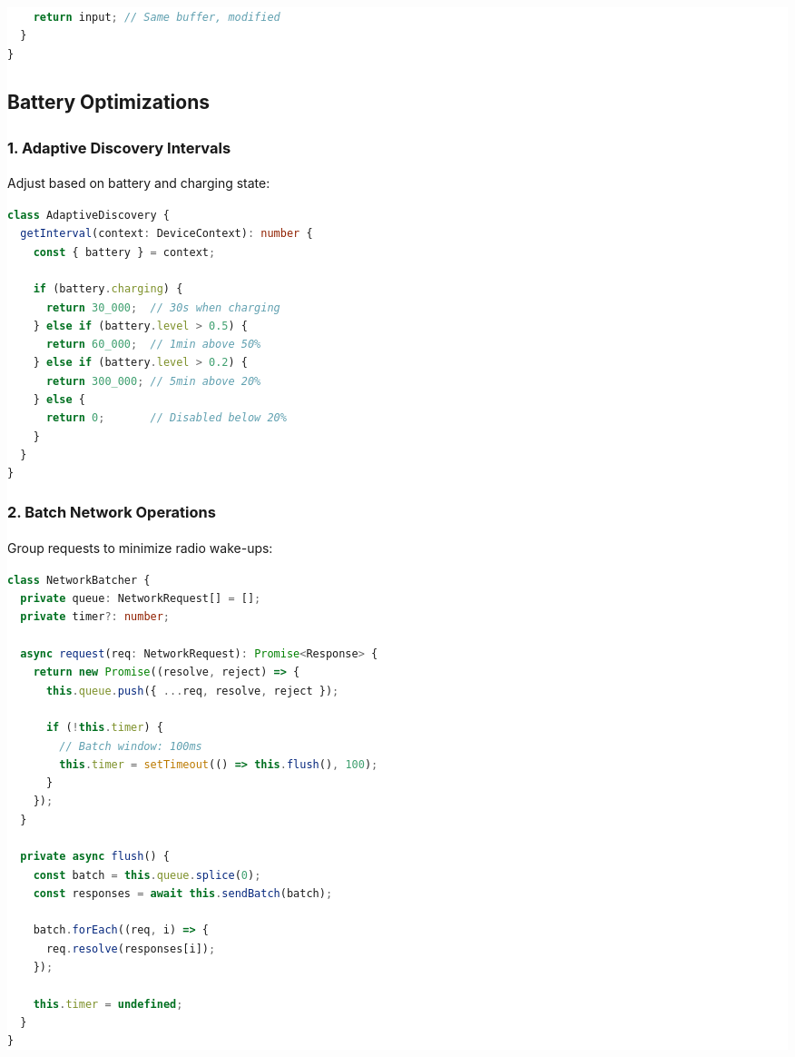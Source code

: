 ```typescript
    return input; // Same buffer, modified
  }
}
```

## Battery Optimizations

### 1. Adaptive Discovery Intervals
Adjust based on battery and charging state:
```typescript
class AdaptiveDiscovery {
  getInterval(context: DeviceContext): number {
    const { battery } = context;
    
    if (battery.charging) {
      return 30_000;  // 30s when charging
    } else if (battery.level > 0.5) {
      return 60_000;  // 1min above 50%
    } else if (battery.level > 0.2) {
      return 300_000; // 5min above 20%
    } else {
      return 0;       // Disabled below 20%
    }
  }
}
```

### 2. Batch Network Operations
Group requests to minimize radio wake-ups:
```typescript
class NetworkBatcher {
  private queue: NetworkRequest[] = [];
  private timer?: number;
  
  async request(req: NetworkRequest): Promise<Response> {
    return new Promise((resolve, reject) => {
      this.queue.push({ ...req, resolve, reject });
      
      if (!this.timer) {
        // Batch window: 100ms
        this.timer = setTimeout(() => this.flush(), 100);
      }
    });
  }
  
  private async flush() {
    const batch = this.queue.splice(0);
    const responses = await this.sendBatch(batch);
    
    batch.forEach((req, i) => {
      req.resolve(responses[i]);
    });
    
    this.timer = undefined;
  }
}
```
